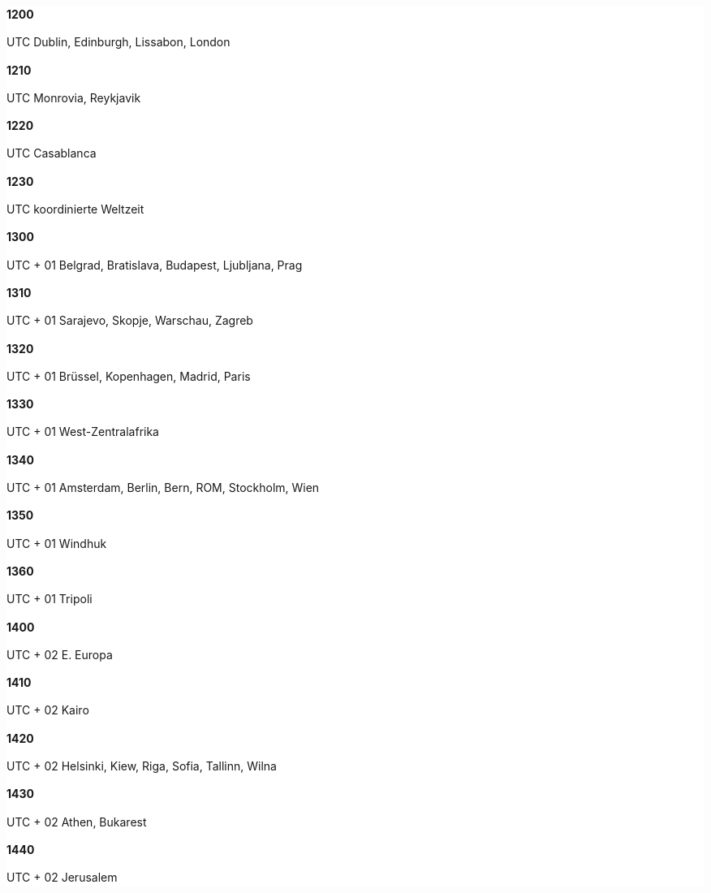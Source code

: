 <td><p><strong>1200</strong></p></td>
<td><p>UTC Dublin, Edinburgh, Lissabon, London</p></td>
</tr>
<tr class="even">
<td><p><strong>1210</strong></p></td>
<td><p>UTC Monrovia, Reykjavik</p></td>
</tr>
<tr class="odd">
<td><p><strong>1220</strong></p></td>
<td><p>UTC Casablanca</p></td>
</tr>
<tr class="even">
<td><p><strong>1230</strong></p></td>
<td><p>UTC koordinierte Weltzeit</p></td>
</tr>
<tr class="odd">
<td><p><strong>1300</strong></p></td>
<td><p>UTC + 01 Belgrad, Bratislava, Budapest, Ljubljana, Prag</p></td>
</tr>
<tr class="even">
<td><p><strong>1310</strong></p></td>
<td><p>UTC + 01 Sarajevo, Skopje, Warschau, Zagreb</p></td>
</tr>
<tr class="odd">
<td><p><strong>1320</strong></p></td>
<td><p>UTC + 01 Brüssel, Kopenhagen, Madrid, Paris</p></td>
</tr>
<tr class="even">
<td><p><strong>1330</strong></p></td>
<td><p>UTC + 01 West-Zentralafrika</p></td>
</tr>
<tr class="odd">
<td><p><strong>1340</strong></p></td>
<td><p>UTC + 01 Amsterdam, Berlin, Bern, ROM, Stockholm, Wien</p></td>
</tr>
<tr class="even">
<td><p><strong>1350</strong></p></td>
<td><p>UTC + 01 Windhuk</p></td>
</tr>
<tr class="odd">
<td><p><strong>1360</strong></p></td>
<td><p>UTC + 01 Tripoli</p></td>
</tr>
<tr class="even">
<td><p><strong>1400</strong></p></td>
<td><p>UTC + 02 E. Europa</p></td>
</tr>
<tr class="odd">
<td><p><strong>1410</strong></p></td>
<td><p>UTC + 02 Kairo</p></td>
</tr>
<tr class="even">
<td><p><strong>1420</strong></p></td>
<td><p>UTC + 02 Helsinki, Kiew, Riga, Sofia, Tallinn, Wilna</p></td>
</tr>
<tr class="odd">
<td><p><strong>1430</strong></p></td>
<td><p>UTC + 02 Athen, Bukarest</p></td>
</tr>
<tr class="even">
<td><p><strong>1440</strong></p></td>
<td><p>UTC + 02 Jerusalem</p></td>
</tr>
<tr class="odd">